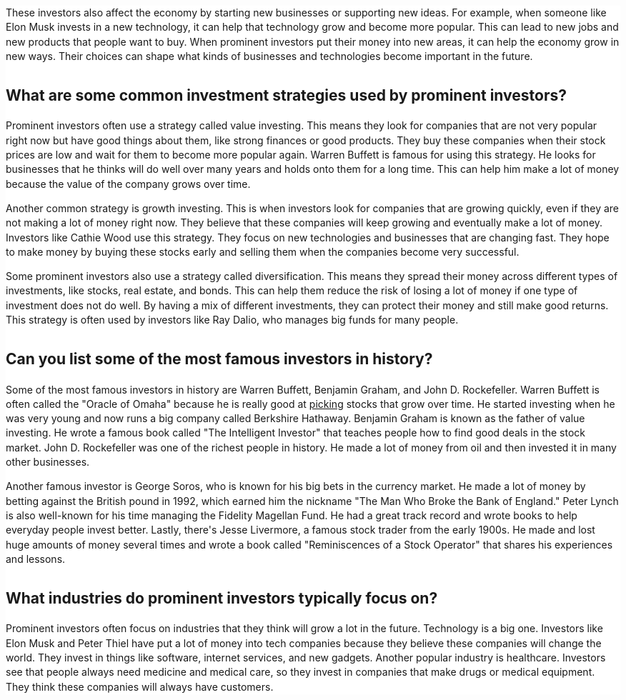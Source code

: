 These investors also affect the economy by starting new businesses or supporting new ideas. For example, when someone like Elon Musk invests in a new technology, it can help that technology grow and become more popular. This can lead to new jobs and new products that people want to buy. When prominent investors put their money into new areas, it can help the economy grow in new ways. Their choices can shape what kinds of businesses and technologies become important in the future.

## What are some common investment strategies used by prominent investors?

Prominent investors often use a strategy called value investing. This means they look for companies that are not very popular right now but have good things about them, like strong finances or good products. They buy these companies when their stock prices are low and wait for them to become more popular again. Warren Buffett is famous for using this strategy. He looks for businesses that he thinks will do well over many years and holds onto them for a long time. This can help him make a lot of money because the value of the company grows over time.

Another common strategy is growth investing. This is when investors look for companies that are growing quickly, even if they are not making a lot of money right now. They believe that these companies will keep growing and eventually make a lot of money. Investors like Cathie Wood use this strategy. They focus on new technologies and businesses that are changing fast. They hope to make money by buying these stocks early and selling them when the companies become very successful.

Some prominent investors also use a strategy called diversification. This means they spread their money across different types of investments, like stocks, real estate, and bonds. This can help them reduce the risk of losing a lot of money if one type of investment does not do well. By having a mix of different investments, they can protect their money and still make good returns. This strategy is often used by investors like Ray Dalio, who manages big funds for many people.

## Can you list some of the most famous investors in history?

Some of the most famous investors in history are Warren Buffett, Benjamin Graham, and John D. Rockefeller. Warren Buffett is often called the "Oracle of Omaha" because he is really good at [picking](/wiki/asset-class-picking) stocks that grow over time. He started investing when he was very young and now runs a big company called Berkshire Hathaway. Benjamin Graham is known as the father of value investing. He wrote a famous book called "The Intelligent Investor" that teaches people how to find good deals in the stock market. John D. Rockefeller was one of the richest people in history. He made a lot of money from oil and then invested it in many other businesses.

Another famous investor is George Soros, who is known for his big bets in the currency market. He made a lot of money by betting against the British pound in 1992, which earned him the nickname "The Man Who Broke the Bank of England." Peter Lynch is also well-known for his time managing the Fidelity Magellan Fund. He had a great track record and wrote books to help everyday people invest better. Lastly, there's Jesse Livermore, a famous stock trader from the early 1900s. He made and lost huge amounts of money several times and wrote a book called "Reminiscences of a Stock Operator" that shares his experiences and lessons.

## What industries do prominent investors typically focus on?

Prominent investors often focus on industries that they think will grow a lot in the future. Technology is a big one. Investors like Elon Musk and Peter Thiel have put a lot of money into tech companies because they believe these companies will change the world. They invest in things like software, internet services, and new gadgets. Another popular industry is healthcare. Investors see that people always need medicine and medical care, so they invest in companies that make drugs or medical equipment. They think these companies will always have customers.
